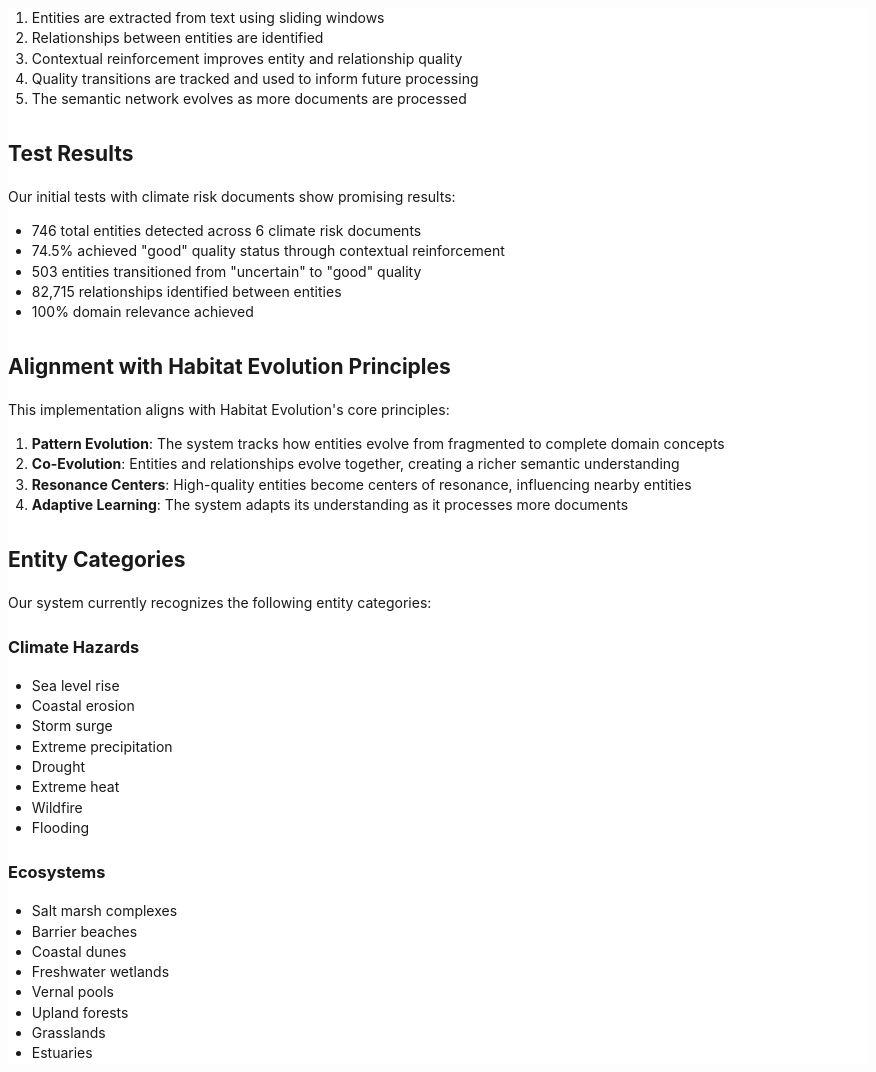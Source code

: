 1. Entities are extracted from text using sliding windows
2. Relationships between entities are identified
3. Contextual reinforcement improves entity and relationship quality
4. Quality transitions are tracked and used to inform future processing
5. The semantic network evolves as more documents are processed

## Test Results

Our initial tests with climate risk documents show promising results:

- 746 total entities detected across 6 climate risk documents
- 74.5% achieved "good" quality status through contextual reinforcement
- 503 entities transitioned from "uncertain" to "good" quality
- 82,715 relationships identified between entities
- 100% domain relevance achieved

## Alignment with Habitat Evolution Principles

This implementation aligns with Habitat Evolution's core principles:

1. **Pattern Evolution**: The system tracks how entities evolve from fragmented to complete domain concepts
2. **Co-Evolution**: Entities and relationships evolve together, creating a richer semantic understanding
3. **Resonance Centers**: High-quality entities become centers of resonance, influencing nearby entities
4. **Adaptive Learning**: The system adapts its understanding as it processes more documents

## Entity Categories

Our system currently recognizes the following entity categories:

### Climate Hazards

- Sea level rise
- Coastal erosion
- Storm surge
- Extreme precipitation
- Drought
- Extreme heat
- Wildfire
- Flooding

### Ecosystems

- Salt marsh complexes
- Barrier beaches
- Coastal dunes
- Freshwater wetlands
- Vernal pools
- Upland forests
- Grasslands
- Estuaries
